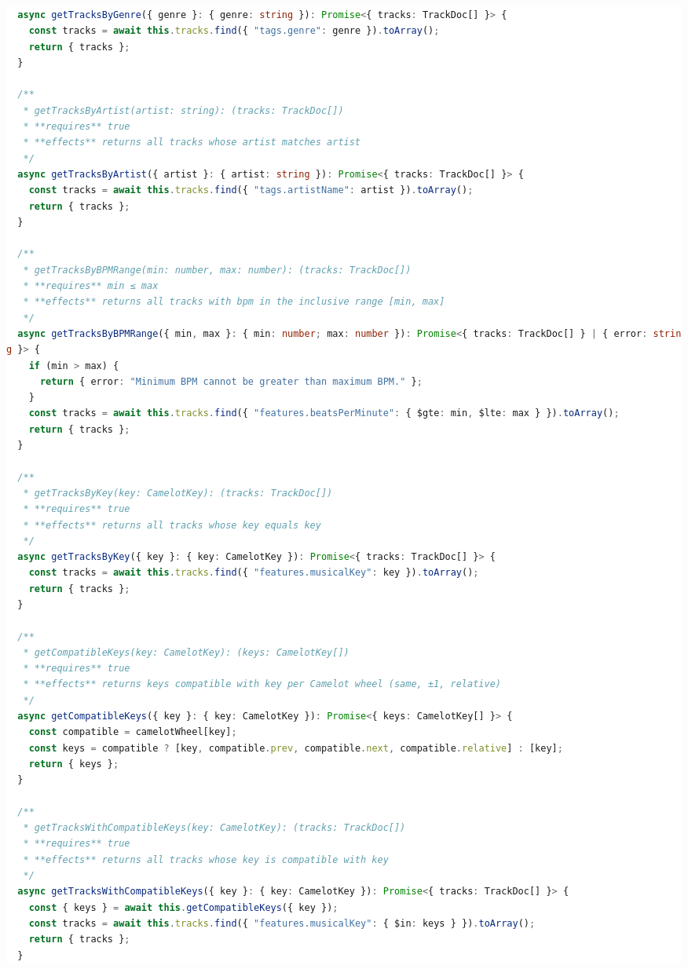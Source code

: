 ```typescript
  async getTracksByGenre({ genre }: { genre: string }): Promise<{ tracks: TrackDoc[] }> {
    const tracks = await this.tracks.find({ "tags.genre": genre }).toArray();
    return { tracks };
  }

  /**
   * getTracksByArtist(artist: string): (tracks: TrackDoc[])
   * **requires** true
   * **effects** returns all tracks whose artist matches artist
   */
  async getTracksByArtist({ artist }: { artist: string }): Promise<{ tracks: TrackDoc[] }> {
    const tracks = await this.tracks.find({ "tags.artistName": artist }).toArray();
    return { tracks };
  }

  /**
   * getTracksByBPMRange(min: number, max: number): (tracks: TrackDoc[])
   * **requires** min ≤ max
   * **effects** returns all tracks with bpm in the inclusive range [min, max]
   */
  async getTracksByBPMRange({ min, max }: { min: number; max: number }): Promise<{ tracks: TrackDoc[] } | { error: string }> {
    if (min > max) {
      return { error: "Minimum BPM cannot be greater than maximum BPM." };
    }
    const tracks = await this.tracks.find({ "features.beatsPerMinute": { $gte: min, $lte: max } }).toArray();
    return { tracks };
  }

  /**
   * getTracksByKey(key: CamelotKey): (tracks: TrackDoc[])
   * **requires** true
   * **effects** returns all tracks whose key equals key
   */
  async getTracksByKey({ key }: { key: CamelotKey }): Promise<{ tracks: TrackDoc[] }> {
    const tracks = await this.tracks.find({ "features.musicalKey": key }).toArray();
    return { tracks };
  }

  /**
   * getCompatibleKeys(key: CamelotKey): (keys: CamelotKey[])
   * **requires** true
   * **effects** returns keys compatible with key per Camelot wheel (same, ±1, relative)
   */
  async getCompatibleKeys({ key }: { key: CamelotKey }): Promise<{ keys: CamelotKey[] }> {
    const compatible = camelotWheel[key];
    const keys = compatible ? [key, compatible.prev, compatible.next, compatible.relative] : [key];
    return { keys };
  }

  /**
   * getTracksWithCompatibleKeys(key: CamelotKey): (tracks: TrackDoc[])
   * **requires** true
   * **effects** returns all tracks whose key is compatible with key
   */
  async getTracksWithCompatibleKeys({ key }: { key: CamelotKey }): Promise<{ tracks: TrackDoc[] }> {
    const { keys } = await this.getCompatibleKeys({ key });
    const tracks = await this.tracks.find({ "features.musicalKey": { $in: keys } }).toArray();
    return { tracks };
  }

```